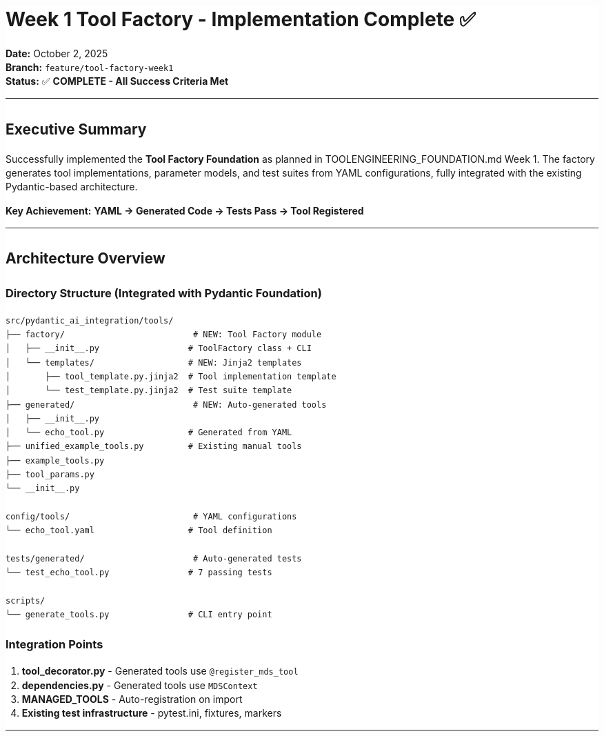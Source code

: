 # Week 1 Tool Factory - Implementation Complete ✅

**Date:** October 2, 2025  
**Branch:** `feature/tool-factory-week1`  
**Status:** ✅ **COMPLETE - All Success Criteria Met**

---

## Executive Summary

Successfully implemented the **Tool Factory Foundation** as planned in TOOLENGINEERING_FOUNDATION.md Week 1. The factory generates tool implementations, parameter models, and test suites from YAML configurations, fully integrated with the existing Pydantic-based architecture.

**Key Achievement:** **YAML → Generated Code → Tests Pass → Tool Registered**

---

## Architecture Overview

### Directory Structure (Integrated with Pydantic Foundation)

```
src/pydantic_ai_integration/tools/
├── factory/                          # NEW: Tool Factory module
│   ├── __init__.py                  # ToolFactory class + CLI
│   └── templates/                   # NEW: Jinja2 templates
│       ├── tool_template.py.jinja2  # Tool implementation template
│       └── test_template.py.jinja2  # Test suite template
├── generated/                        # NEW: Auto-generated tools
│   ├── __init__.py
│   └── echo_tool.py                 # Generated from YAML
├── unified_example_tools.py         # Existing manual tools
├── example_tools.py
├── tool_params.py
└── __init__.py

config/tools/                         # YAML configurations
└── echo_tool.yaml                   # Tool definition

tests/generated/                      # Auto-generated tests
└── test_echo_tool.py                # 7 passing tests

scripts/
└── generate_tools.py                # CLI entry point
```

### Integration Points

1. **tool_decorator.py** - Generated tools use `@register_mds_tool`
2. **dependencies.py** - Generated tools use `MDSContext` 
3. **MANAGED_TOOLS** - Auto-registration on import
4. **Existing test infrastructure** - pytest.ini, fixtures, markers

---